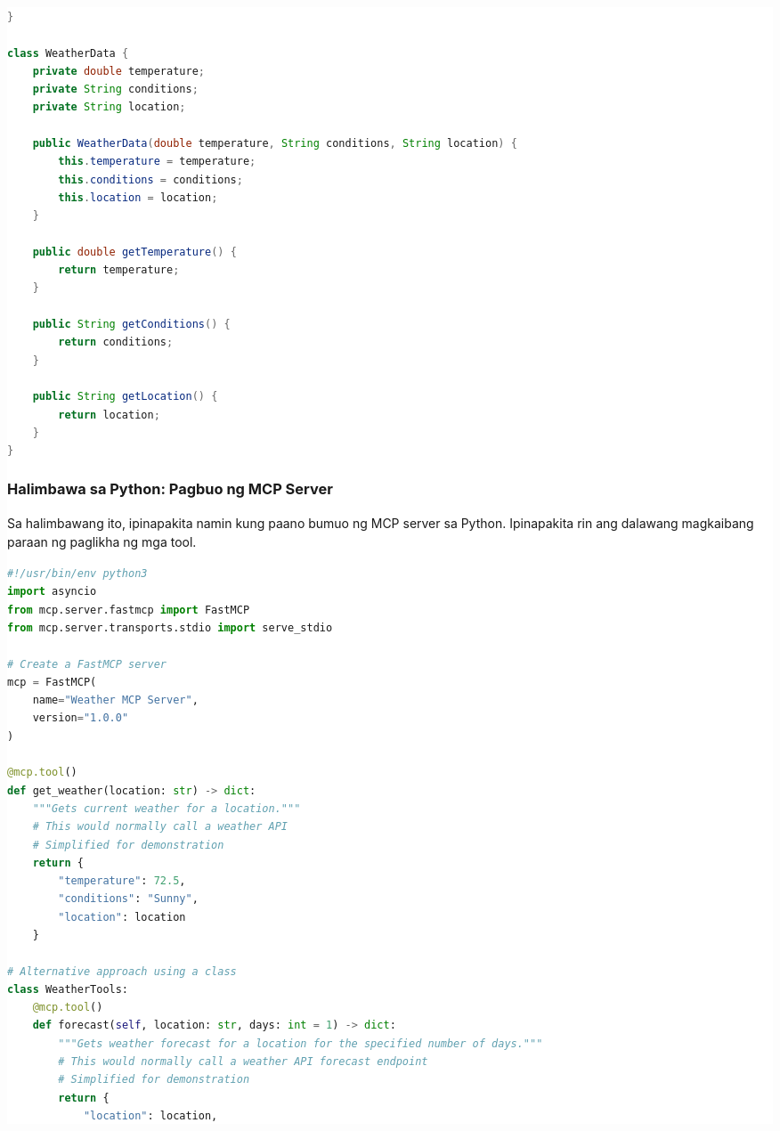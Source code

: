 ```java
}

class WeatherData {
    private double temperature;
    private String conditions;
    private String location;
    
    public WeatherData(double temperature, String conditions, String location) {
        this.temperature = temperature;
        this.conditions = conditions;
        this.location = location;
    }
    
    public double getTemperature() {
        return temperature;
    }
    
    public String getConditions() {
        return conditions;
    }
    
    public String getLocation() {
        return location;
    }
}
```

### Halimbawa sa Python: Pagbuo ng MCP Server

Sa halimbawang ito, ipinapakita namin kung paano bumuo ng MCP server sa Python. Ipinapakita rin ang dalawang magkaibang paraan ng paglikha ng mga tool.

```python
#!/usr/bin/env python3
import asyncio
from mcp.server.fastmcp import FastMCP
from mcp.server.transports.stdio import serve_stdio

# Create a FastMCP server
mcp = FastMCP(
    name="Weather MCP Server",
    version="1.0.0"
)

@mcp.tool()
def get_weather(location: str) -> dict:
    """Gets current weather for a location."""
    # This would normally call a weather API
    # Simplified for demonstration
    return {
        "temperature": 72.5,
        "conditions": "Sunny",
        "location": location
    }

# Alternative approach using a class
class WeatherTools:
    @mcp.tool()
    def forecast(self, location: str, days: int = 1) -> dict:
        """Gets weather forecast for a location for the specified number of days."""
        # This would normally call a weather API forecast endpoint
        # Simplified for demonstration
        return {
            "location": location,
```